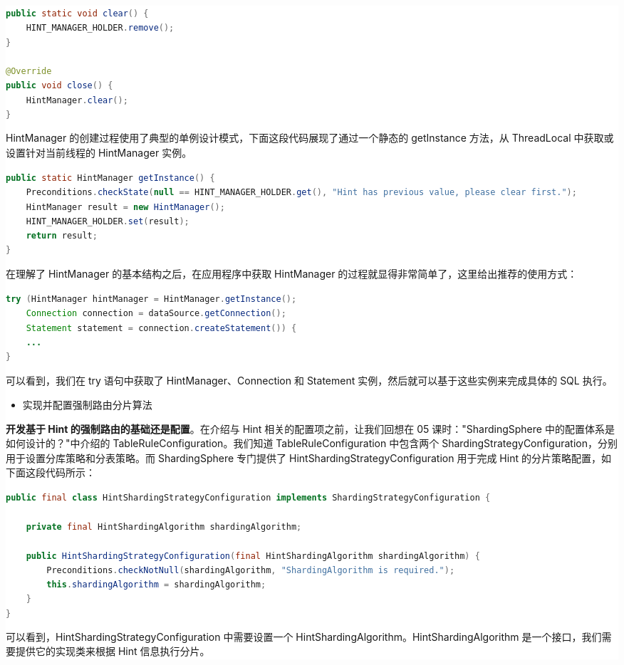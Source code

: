 ```java
public static void clear() {
    HINT_MANAGER_HOLDER.remove();
}

@Override
public void close() {
    HintManager.clear();
}
```

HintManager 的创建过程使用了典型的单例设计模式，下面这段代码展现了通过一个静态的 getInstance 方法，从 ThreadLocal 中获取或设置针对当前线程的 HintManager 实例。

```java
public static HintManager getInstance() {
    Preconditions.checkState(null == HINT_MANAGER_HOLDER.get(), "Hint has previous value, please clear first.");
    HintManager result = new HintManager();
    HINT_MANAGER_HOLDER.set(result);
    return result;
}
```

在理解了 HintManager 的基本结构之后，在应用程序中获取 HintManager 的过程就显得非常简单了，这里给出推荐的使用方式：

```java
try (HintManager hintManager = HintManager.getInstance();
    Connection connection = dataSource.getConnection();
    Statement statement = connection.createStatement()) {
    ...
}
```

可以看到，我们在 try 语句中获取了 HintManager、Connection 和 Statement 实例，然后就可以基于这些实例来完成具体的 SQL 执行。

* 实现并配置强制路由分片算法

**开发基于 Hint 的强制路由的基础还是配置**。在介绍与 Hint 相关的配置项之前，让我们回想在 05 课时："ShardingSphere 中的配置体系是如何设计的？"中介绍的 TableRuleConfiguration。我们知道 TableRuleConfiguration 中包含两个 ShardingStrategyConfiguration，分别用于设置分库策略和分表策略。而 ShardingSphere 专门提供了 HintShardingStrategyConfiguration 用于完成 Hint 的分片策略配置，如下面这段代码所示：

```java
public final class HintShardingStrategyConfiguration implements ShardingStrategyConfiguration {

    private final HintShardingAlgorithm shardingAlgorithm;

    public HintShardingStrategyConfiguration(final HintShardingAlgorithm shardingAlgorithm) {
        Preconditions.checkNotNull(shardingAlgorithm, "ShardingAlgorithm is required.");
        this.shardingAlgorithm = shardingAlgorithm;
    }
}
```

可以看到，HintShardingStrategyConfiguration 中需要设置一个 HintShardingAlgorithm。HintShardingAlgorithm 是一个接口，我们需要提供它的实现类来根据 Hint 信息执行分片。
